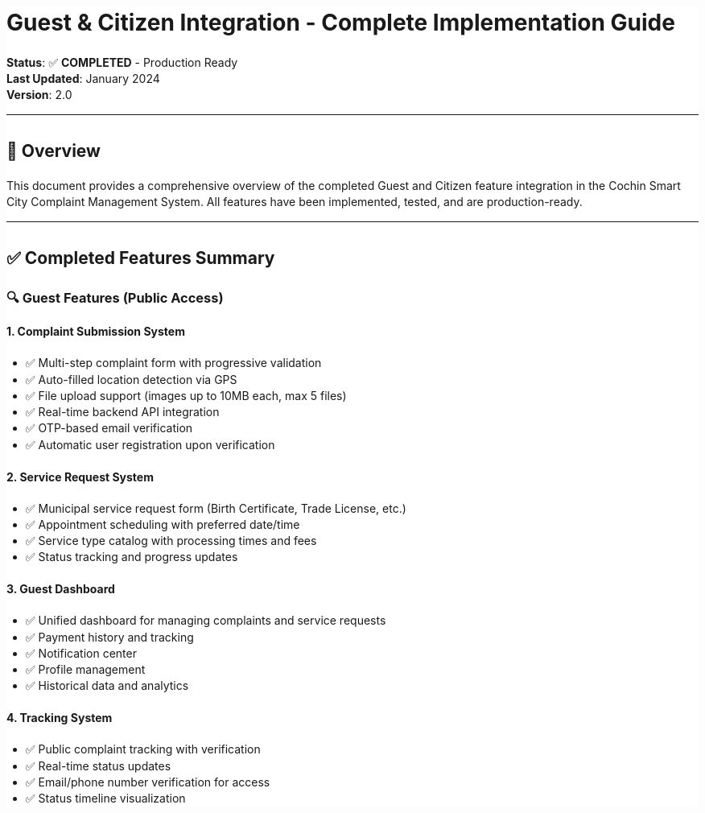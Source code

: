 # Guest & Citizen Integration - Complete Implementation Guide

**Status**: ✅ **COMPLETED** - Production Ready  
**Last Updated**: January 2024  
**Version**: 2.0

---

## 🎯 Overview

This document provides a comprehensive overview of the completed Guest and Citizen feature integration in the Cochin Smart City Complaint Management System. All features have been implemented, tested, and are production-ready.

---

## ✅ Completed Features Summary

### 🔍 **Guest Features (Public Access)**

#### 1. **Complaint Submission System**

- ✅ Multi-step complaint form with progressive validation
- ✅ Auto-filled location detection via GPS
- ✅ File upload support (images up to 10MB each, max 5 files)
- ✅ Real-time backend API integration
- ✅ OTP-based email verification
- ✅ Automatic user registration upon verification

#### 2. **Service Request System**

- ✅ Municipal service request form (Birth Certificate, Trade License, etc.)
- ✅ Appointment scheduling with preferred date/time
- ✅ Service type catalog with processing times and fees
- ✅ Status tracking and progress updates

#### 3. **Guest Dashboard**

- ✅ Unified dashboard for managing complaints and service requests
- ✅ Payment history and tracking
- ✅ Notification center
- ✅ Profile management
- ✅ Historical data and analytics

#### 4. **Tracking System**

- ✅ Public complaint tracking with verification
- ✅ Real-time status updates
- ✅ Email/phone number verification for access
- ✅ Status timeline visualization
